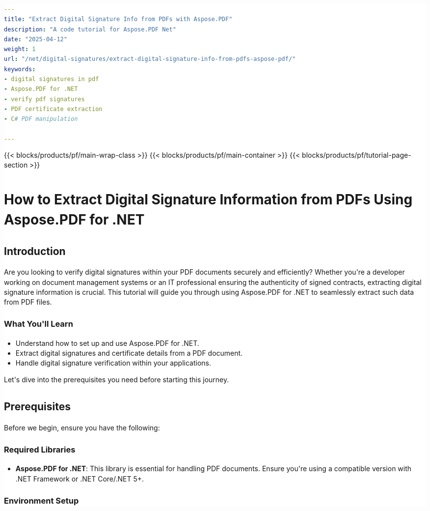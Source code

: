 ```yaml
---
title: "Extract Digital Signature Info from PDFs with Aspose.PDF"
description: "A code tutorial for Aspose.PDF Net"
date: "2025-04-12"
weight: 1
url: "/net/digital-signatures/extract-digital-signature-info-from-pdfs-aspose-pdf/"
keywords:
- digital signatures in pdf
- Aspose.PDF for .NET
- verify pdf signatures
- PDF certificate extraction
- C# PDF manipulation

---
```


{{< blocks/products/pf/main-wrap-class >}}
{{< blocks/products/pf/main-container >}}
{{< blocks/products/pf/tutorial-page-section >}}


# How to Extract Digital Signature Information from PDFs Using Aspose.PDF for .NET

## Introduction

Are you looking to verify digital signatures within your PDF documents securely and efficiently? Whether you're a developer working on document management systems or an IT professional ensuring the authenticity of signed contracts, extracting digital signature information is crucial. This tutorial will guide you through using Aspose.PDF for .NET to seamlessly extract such data from PDF files.

### What You'll Learn

- Understand how to set up and use Aspose.PDF for .NET.
- Extract digital signatures and certificate details from a PDF document.
- Handle digital signature verification within your applications.

Let's dive into the prerequisites you need before starting this journey.

## Prerequisites

Before we begin, ensure you have the following:

### Required Libraries

- **Aspose.PDF for .NET**: This library is essential for handling PDF documents. Ensure you're using a compatible version with .NET Framework or .NET Core/.NET 5+.
  
### Environment Setup

